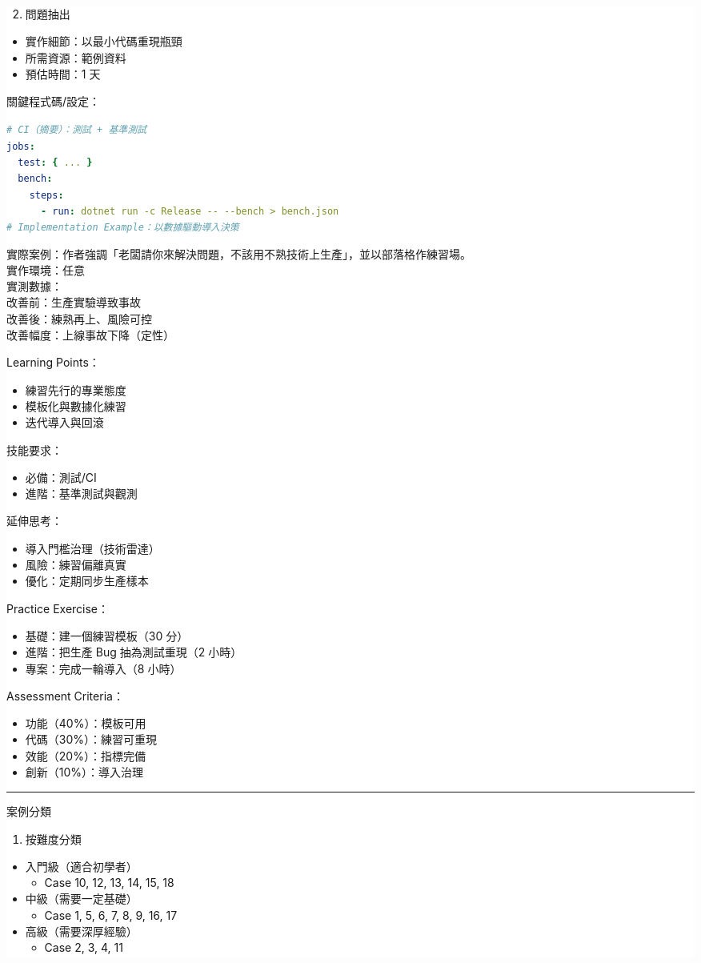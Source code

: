 2. 問題抽出
- 實作細節：以最小代碼重現瓶頸
- 所需資源：範例資料
- 預估時間：1 天

關鍵程式碼/設定：
```yaml
# CI（摘要）：測試 + 基準測試
jobs:
  test: { ... }
  bench:
    steps:
      - run: dotnet run -c Release -- --bench > bench.json
# Implementation Example：以數據驅動導入決策
```

實際案例：作者強調「老闆請你來解決問題，不該用不熟技術上生產」，並以部落格作練習場。  
實作環境：任意  
實測數據：  
改善前：生產實驗導致事故  
改善後：練熟再上、風險可控  
改善幅度：上線事故下降（定性）

Learning Points：
- 練習先行的專業態度
- 模板化與數據化練習
- 迭代導入與回滾

技能要求：
- 必備：測試/CI
- 進階：基準測試與觀測

延伸思考：
- 導入門檻治理（技術雷達）
- 風險：練習偏離真實
- 優化：定期同步生產樣本

Practice Exercise：
- 基礎：建一個練習模板（30 分）
- 進階：把生產 Bug 抽為測試重現（2 小時）
- 專案：完成一輪導入（8 小時）

Assessment Criteria：
- 功能（40%）：模板可用
- 代碼（30%）：練習可重現
- 效能（20%）：指標完備
- 創新（10%）：導入治理

---

案例分類

1. 按難度分類
- 入門級（適合初學者）
  - Case 10, 12, 13, 14, 15, 18
- 中級（需要一定基礎）
  - Case 1, 5, 6, 7, 8, 9, 16, 17
- 高級（需要深厚經驗）
  - Case 2, 3, 4, 11
